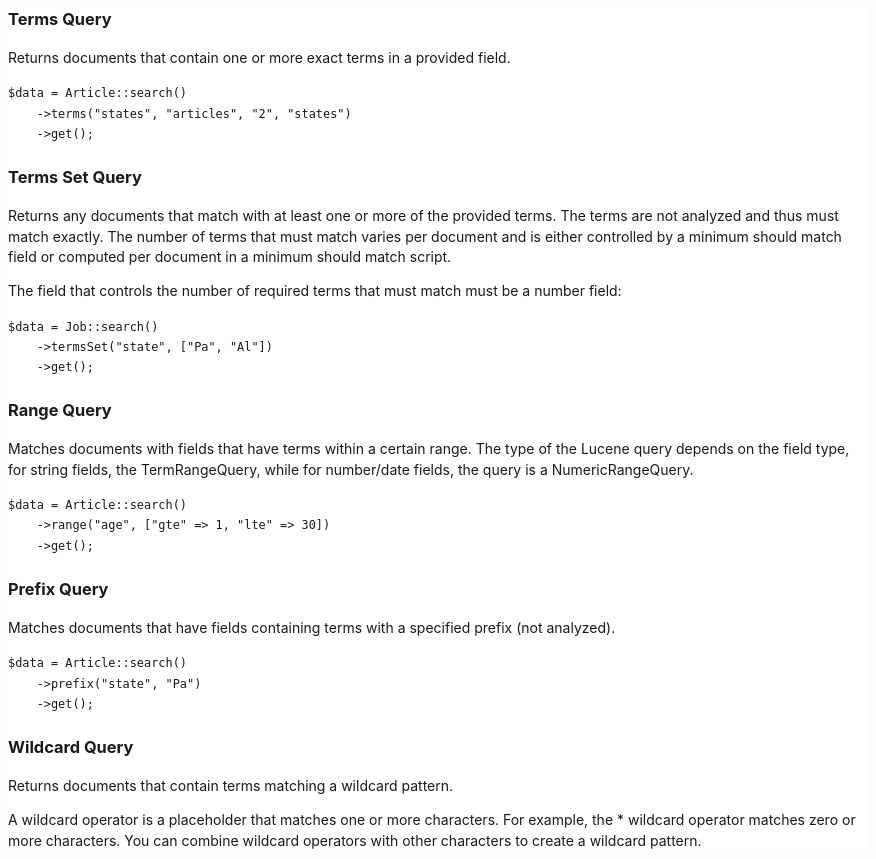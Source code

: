 
<a name="terms-query"></a>
### Terms Query
Returns documents that contain one or more exact terms in a provided field.

    $data = Article::search()
        ->terms("states", "articles", "2", "states")
        ->get();


<a name="terms-set-query"></a>
### Terms Set Query

Returns any documents that match with at least one or more of the provided terms. The terms are not analyzed and thus must match exactly. The number of terms that must match varies per document and is either controlled by a minimum should match field or computed per document in a minimum should match script.

The field that controls the number of required terms that must match must be a number field:
    
    $data = Job::search()
        ->termsSet("state", ["Pa", "Al"])
        ->get();


<a name="range-query"></a>
### Range Query
Matches documents with fields that have terms within a certain range. The type of the Lucene query depends on the field 
type, for string fields, the TermRangeQuery, while for number/date fields, the query is a NumericRangeQuery.

    $data = Article::search()
        ->range("age", ["gte" => 1, "lte" => 30])
        ->get();
            
            
<a name="prefix-query"></a>            
### Prefix Query

Matches documents that have fields containing terms with a specified prefix (not analyzed).

    $data = Article::search()
        ->prefix("state", "Pa")
        ->get();


<a name="wildcard-query"></a>            
### Wildcard Query

Returns documents that contain terms matching a wildcard pattern.

A wildcard operator is a placeholder that matches one or more characters. For example, the * wildcard operator matches zero or more characters. You can combine wildcard operators with other characters to create a wildcard pattern.
    